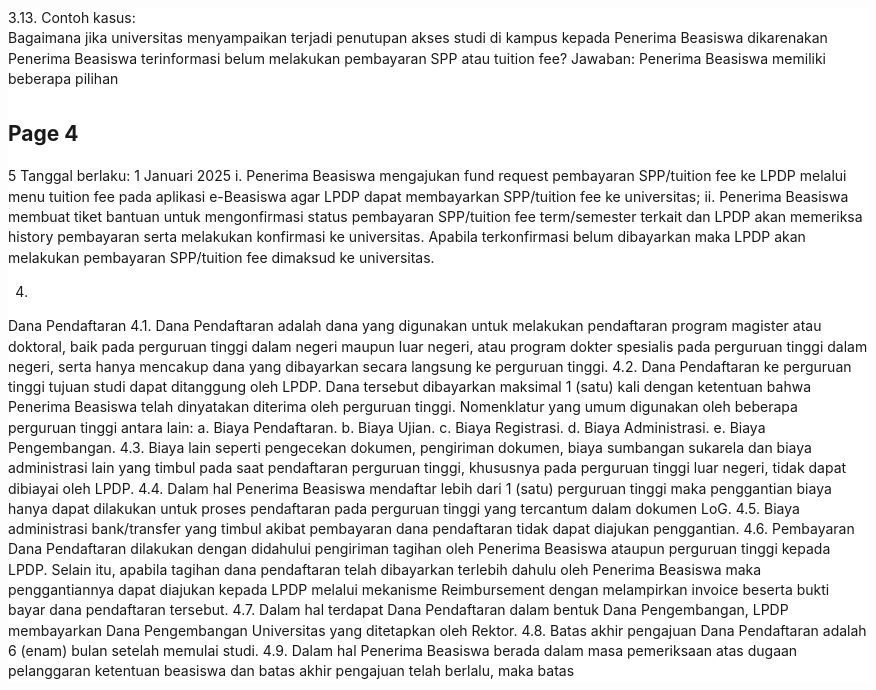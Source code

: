 3.13. Contoh kasus:  
Bagaimana jika universitas menyampaikan terjadi penutupan akses studi di kampus 
kepada Penerima Beasiswa dikarenakan Penerima Beasiswa terinformasi belum 
melakukan pembayaran SPP atau tuition fee? 
Jawaban: Penerima Beasiswa memiliki beberapa pilihan

## Page 4

5 
Tanggal berlaku: 1 Januari 2025 
i. 
Penerima Beasiswa mengajukan fund request pembayaran SPP/tuition fee ke 
LPDP melalui menu tuition fee pada aplikasi e-Beasiswa agar LPDP dapat 
membayarkan SPP/tuition fee ke universitas; 
ii. 
Penerima Beasiswa membuat tiket bantuan untuk mengonfirmasi status 
pembayaran SPP/tuition fee  term/semester terkait dan LPDP akan memeriksa 
history pembayaran serta melakukan konfirmasi ke universitas. Apabila 
terkonfirmasi belum dibayarkan maka LPDP akan melakukan pembayaran 
SPP/tuition fee dimaksud ke universitas. 
 
4. 
Dana Pendaftaran 
4.1. 
Dana Pendaftaran adalah dana yang digunakan untuk melakukan pendaftaran 
program magister atau doktoral, baik pada perguruan tinggi dalam negeri maupun 
luar negeri, atau program dokter spesialis pada perguruan tinggi dalam negeri, serta 
hanya mencakup dana yang dibayarkan secara langsung ke perguruan tinggi. 
4.2. 
Dana Pendaftaran ke perguruan tinggi tujuan studi dapat ditanggung oleh LPDP. Dana 
tersebut dibayarkan maksimal 1 (satu) kali dengan ketentuan bahwa Penerima 
Beasiswa telah dinyatakan diterima oleh perguruan tinggi. Nomenklatur yang umum 
digunakan oleh beberapa perguruan tinggi antara lain: 
a. Biaya Pendaftaran. 
b. Biaya Ujian. 
c. Biaya Registrasi. 
d. Biaya Administrasi. 
e. Biaya Pengembangan. 
4.3. 
Biaya lain seperti pengecekan dokumen, pengiriman dokumen, biaya sumbangan 
sukarela dan biaya administrasi lain yang timbul pada saat pendaftaran perguruan 
tinggi, khususnya pada perguruan tinggi luar negeri, tidak dapat dibiayai oleh LPDP. 
4.4. 
Dalam hal Penerima Beasiswa mendaftar lebih dari 1 (satu) perguruan tinggi maka 
penggantian biaya hanya dapat dilakukan untuk proses pendaftaran pada perguruan 
tinggi yang tercantum dalam dokumen LoG. 
4.5. 
Biaya administrasi bank/transfer yang timbul akibat pembayaran dana pendaftaran 
tidak dapat diajukan penggantian. 
4.6. 
Pembayaran Dana Pendaftaran dilakukan dengan didahului pengiriman tagihan oleh 
Penerima Beasiswa ataupun perguruan tinggi kepada LPDP. Selain itu, apabila tagihan 
dana pendaftaran telah dibayarkan terlebih dahulu oleh Penerima Beasiswa maka 
penggantiannya dapat diajukan kepada LPDP melalui mekanisme Reimbursement 
dengan melampirkan invoice beserta bukti bayar dana pendaftaran tersebut. 
4.7. 
Dalam hal terdapat Dana Pendaftaran dalam bentuk Dana Pengembangan, LPDP 
membayarkan Dana Pengembangan Universitas yang ditetapkan oleh Rektor. 
4.8. 
Batas akhir pengajuan Dana Pendaftaran adalah 6 (enam) bulan setelah memulai 
studi. 
4.9. 
Dalam hal Penerima Beasiswa berada dalam masa pemeriksaan atas dugaan 
pelanggaran ketentuan beasiswa dan batas akhir pengajuan telah berlalu, maka batas 
